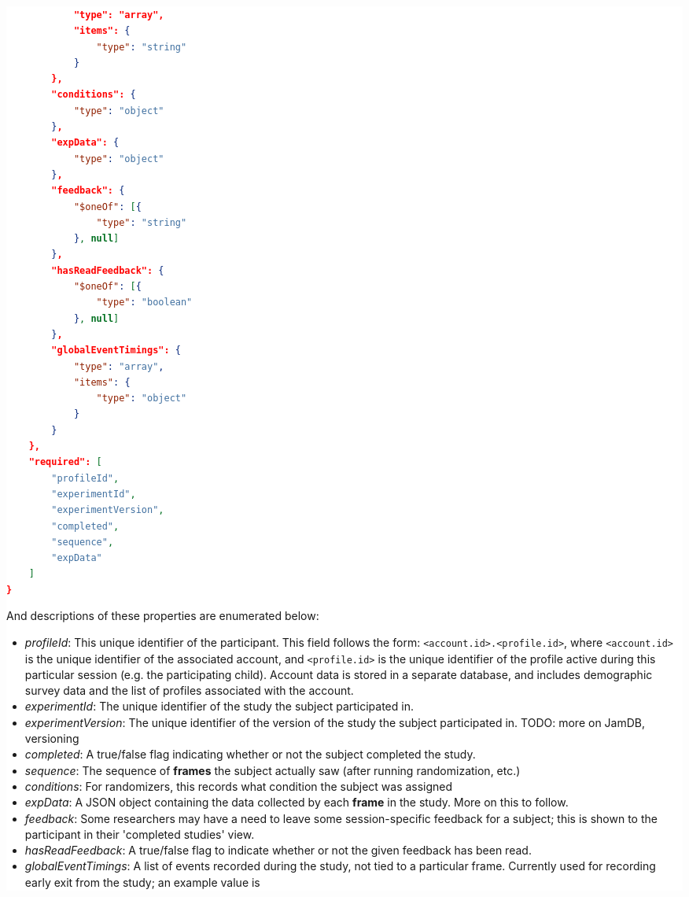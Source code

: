 ```json
            "type": "array",
            "items": {
                "type": "string"
            }
        },
        "conditions": {
            "type": "object"
        },
        "expData": {
            "type": "object"
        },
        "feedback": {
            "$oneOf": [{
                "type": "string"
            }, null]
        },
        "hasReadFeedback": {
            "$oneOf": [{
                "type": "boolean"
            }, null]
        },
        "globalEventTimings": {
            "type": "array",
            "items": {
                "type": "object"
            }
        }
    },
    "required": [
        "profileId",
        "experimentId",
        "experimentVersion",
        "completed",
        "sequence",
        "expData"
    ]
}
```

And descriptions of these properties are enumerated below:

- *profileId*: This unique identifier of the participant. This field follows the form: `<account.id>.<profile.id>`, where `<account.id>` is the unique identifier of the associated account, and `<profile.id>` is the unique identifier of the profile active during this particular session (e.g. the participating child). Account data is stored in a separate database, and includes demographic survey data and the list of profiles associated with the account.
- *experimentId*: The unique identifier of the study the subject participated in. 
- *experimentVersion*: The unique identifier of the version of the study the subject participated in. TODO: more on JamDB, versioning
- *completed*: A true/false flag indicating whether or not the subject completed the study.
- *sequence*: The sequence of **frames** the subject actually saw (after running randomization, etc.)
- *conditions*: For randomizers, this records what condition the subject was assigned
- *expData*: A JSON object containing the data collected by each **frame** in the study. More on this to follow.
- *feedback*: Some researchers may have a need to leave some session-specific feedback for a subject; this is shown to the participant in their 'completed studies' view.
- *hasReadFeedback*: A true/false flag to indicate whether or not the given feedback has been read.
- *globalEventTimings*: A list of events recorded during the study, not tied to a particular frame. Currently used for recording early exit from the study; an example value is 
